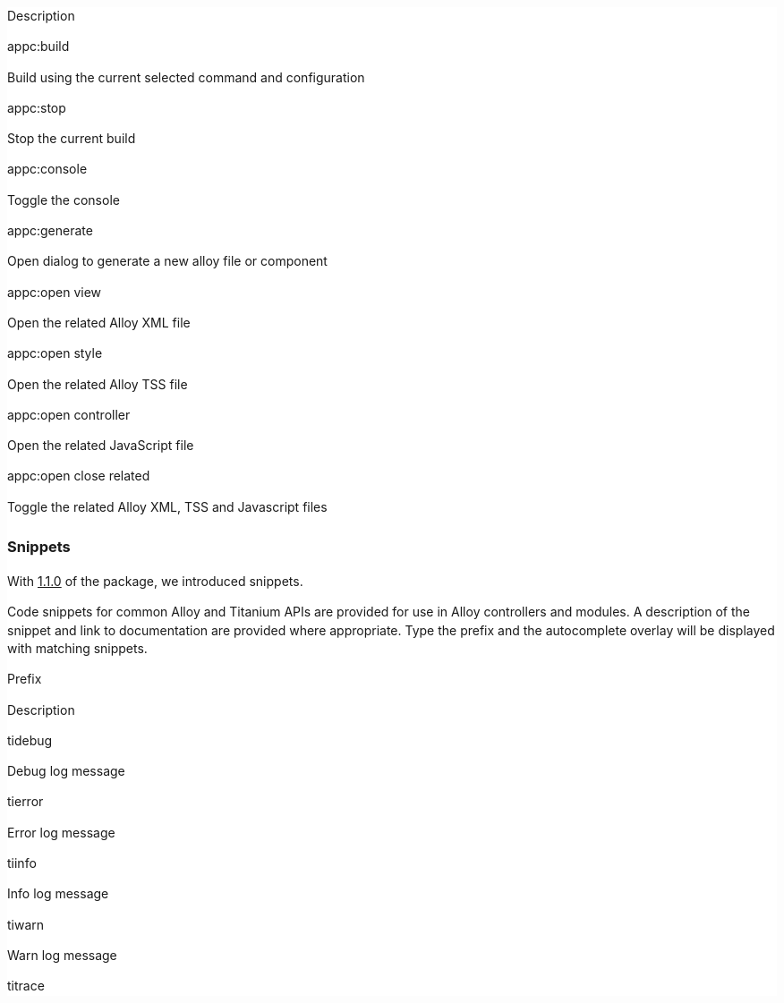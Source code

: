 Description

appc:build

Build using the current selected command and configuration

appc:stop

Stop the current build

appc:console

Toggle the console

appc:generate

Open dialog to generate a new alloy file or component

appc:open view

Open the related Alloy XML file

appc:open style

Open the related Alloy TSS file

appc:open controller

Open the related JavaScript file

appc:open close related

Toggle the related Alloy XML, TSS and Javascript files

### Snippets

With [1.1.0](/docs/appc/Titanium_SDK/Titanium_SDK_Guide/Atom_Package/Atom_Package_Release_Notes/Atom_Package_1.1.0_Release_Note/) of the package, we introduced snippets.

Code snippets for common Alloy and Titanium APIs are provided for use in Alloy controllers and modules. A description of the snippet and link to documentation are provided where appropriate. Type the prefix and the autocomplete overlay will be displayed with matching snippets.

Prefix

Description

tidebug

Debug log message

tierror

Error log message

tiinfo

Info log message

tiwarn

Warn log message

titrace
